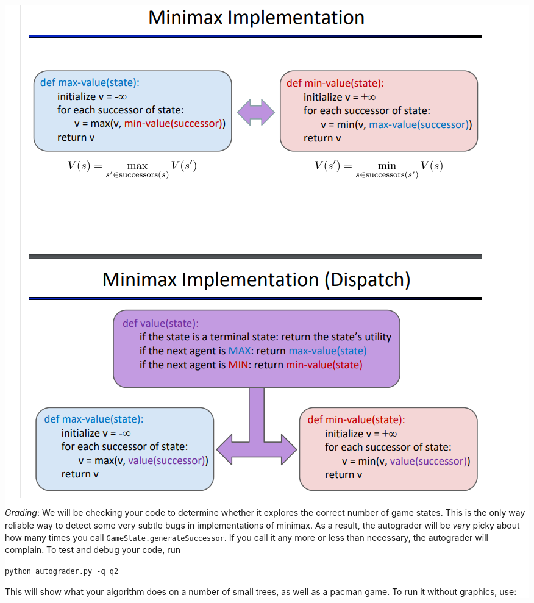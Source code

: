 > ![](minimaxSlides.png)

_Grading_: We will be checking your code to determine whether it explores the correct number of game states. This is the only way reliable way to detect some very subtle bugs in implementations of minimax. As a result, the autograder will be _very_ picky about how many times you call `GameState.generateSuccessor`. If you call it any more or less than necessary, the autograder will complain. To test and debug your code, run

    python autograder.py -q q2

This will show what your algorithm does on a number of small trees, as well as a pacman game. To run it without graphics, use:
